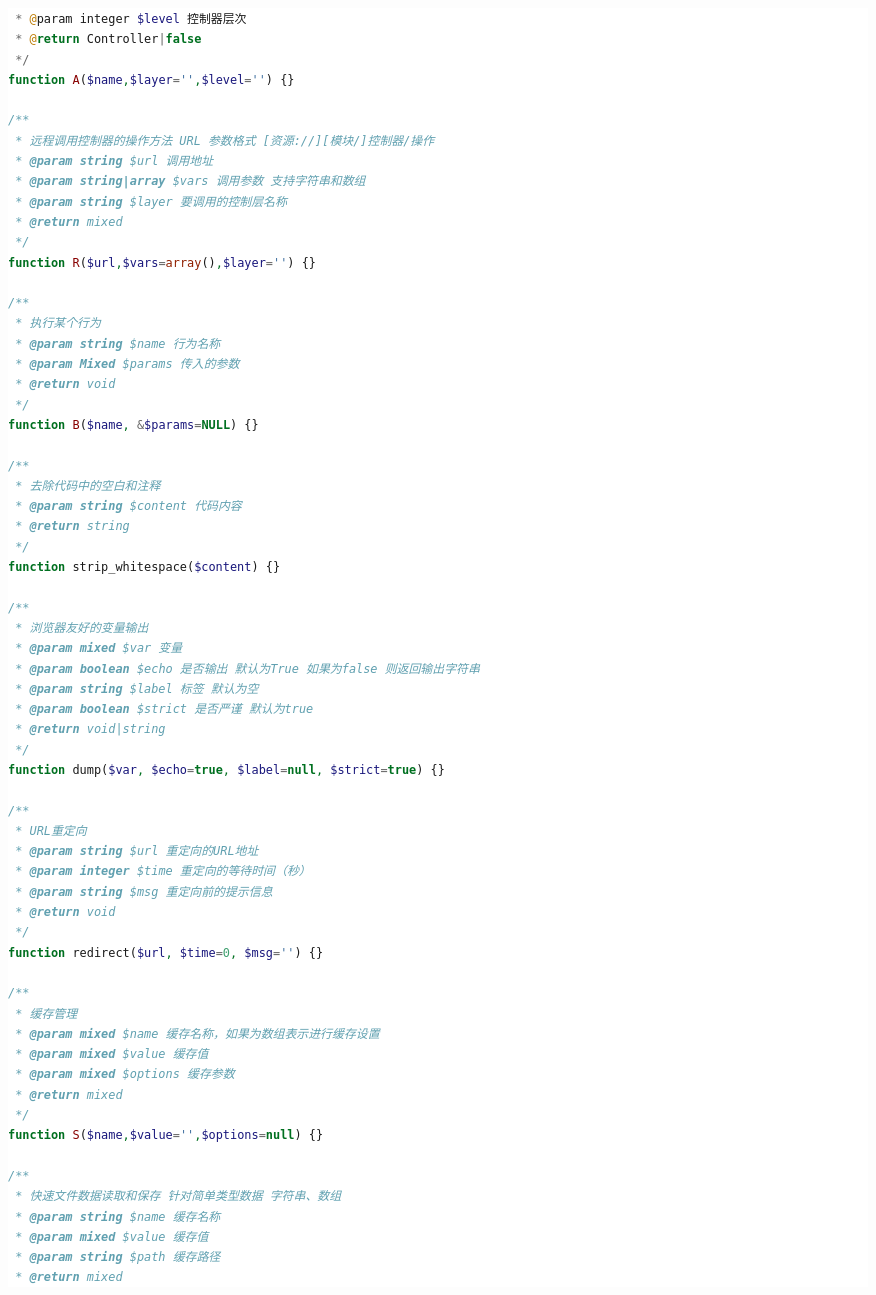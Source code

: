```php
 * @param integer $level 控制器层次
 * @return Controller|false
 */
function A($name,$layer='',$level='') {}

/**
 * 远程调用控制器的操作方法 URL 参数格式 [资源://][模块/]控制器/操作
 * @param string $url 调用地址
 * @param string|array $vars 调用参数 支持字符串和数组
 * @param string $layer 要调用的控制层名称
 * @return mixed
 */
function R($url,$vars=array(),$layer='') {}

/**
 * 执行某个行为
 * @param string $name 行为名称
 * @param Mixed $params 传入的参数
 * @return void
 */
function B($name, &$params=NULL) {}

/**
 * 去除代码中的空白和注释
 * @param string $content 代码内容
 * @return string
 */
function strip_whitespace($content) {}

/**
 * 浏览器友好的变量输出
 * @param mixed $var 变量
 * @param boolean $echo 是否输出 默认为True 如果为false 则返回输出字符串
 * @param string $label 标签 默认为空
 * @param boolean $strict 是否严谨 默认为true
 * @return void|string
 */
function dump($var, $echo=true, $label=null, $strict=true) {}

/**
 * URL重定向
 * @param string $url 重定向的URL地址
 * @param integer $time 重定向的等待时间（秒）
 * @param string $msg 重定向前的提示信息
 * @return void
 */
function redirect($url, $time=0, $msg='') {}

/**
 * 缓存管理
 * @param mixed $name 缓存名称，如果为数组表示进行缓存设置
 * @param mixed $value 缓存值
 * @param mixed $options 缓存参数
 * @return mixed
 */
function S($name,$value='',$options=null) {}

/**
 * 快速文件数据读取和保存 针对简单类型数据 字符串、数组
 * @param string $name 缓存名称
 * @param mixed $value 缓存值
 * @param string $path 缓存路径
 * @return mixed
```